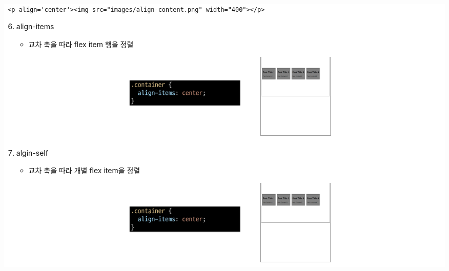      <p align='center'><img src="images/align-content.png" width="400"></p>   
6. align-items
     - 교차 축을 따라 flex item 행을 정렬
     <p align='center'><img src="images/align-items.png" width="400"></p>   

7. algin-self
     - 교차 축을 따라 개별 flex item을 정렬
      <p align='center'><img src="images/align-items.png" width="400"></p>   

